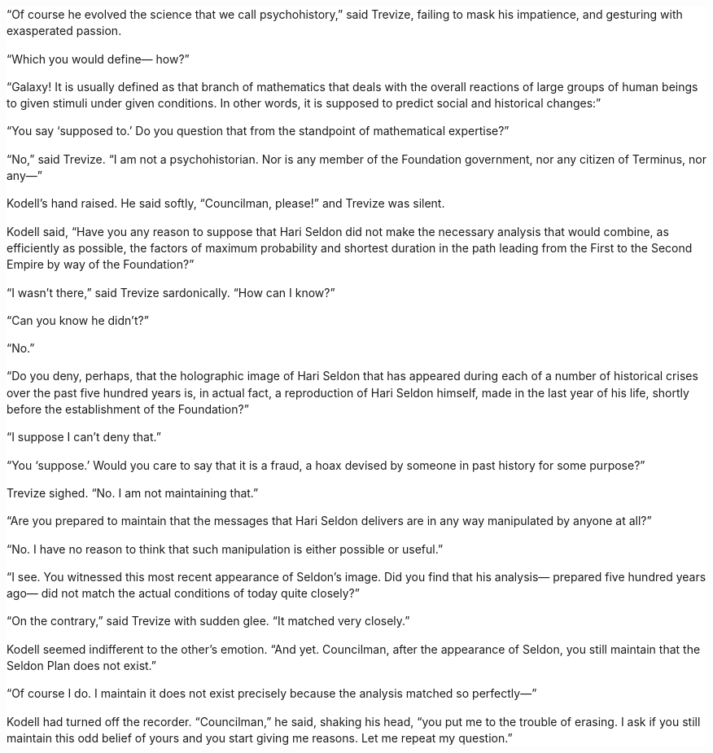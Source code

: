“Of course he evolved the science that we call psychohistory,” said Trevize, failing to mask his 
impatience, and gesturing with exasperated passion. 

“Which you would define— how?” 

“Galaxy! It is usually defined as that branch of mathematics that deals with the overall reactions of 
large groups of human beings to given stimuli under given conditions. In other words, it is supposed to 
predict social and historical changes:” 

“You say ‘supposed to.’ Do you question that from the standpoint of mathematical expertise?” 

“No,” said Trevize. “I am not a psychohistorian. Nor is any member of the Foundation 
government, nor any citizen of Terminus, nor any—” 

Kodell’s hand raised. He said softly, “Councilman, please!” and Trevize was silent. 

Kodell said, “Have you any reason to suppose that Hari Seldon did not make the necessary 
analysis that would combine, as efficiently as possible, the factors of maximum probability and shortest 
duration in the path leading from the First to the Second Empire by way of the Foundation?” 

“I wasn’t there,” said Trevize sardonically. “How can I know?” 

“Can you know he didn’t?” 

“No.” 

“Do you deny, perhaps, that the holographic image of Hari Seldon that has appeared during each 
of a number of historical crises over the past five hundred years is, in actual fact, a reproduction of Hari 
Seldon himself, made in the last year of his life, shortly before the establishment of the Foundation?” 

“I suppose I can’t deny that.” 

“You ‘suppose.’ Would you care to say that it is a fraud, a hoax devised by someone in past 
history for some purpose?” 

Trevize sighed. “No. I am not maintaining that.” 

“Are you prepared to maintain that the messages that Hari Seldon delivers are in any way 
manipulated by anyone at all?” 

“No. I have no reason to think that such manipulation is either possible or useful.” 

“I see. You witnessed this most recent appearance of Seldon’s image. Did you find that his 
analysis— prepared five hundred years ago— did not match the actual conditions of today quite closely?” 

“On the contrary,” said Trevize with sudden glee. “It matched very closely.” 

Kodell seemed indifferent to the other’s emotion. “And yet. Councilman, after the appearance of 
Seldon, you still maintain that the Seldon Plan does not exist.” 

“Of course I do. I maintain it does not exist precisely because the analysis matched so perfectly—” 

Kodell had turned off the recorder. “Councilman,” he said, shaking his head, “you put me to the 
trouble of erasing. I ask if you still maintain this odd belief of yours and you start giving me reasons. Let 
me repeat my question.” 
